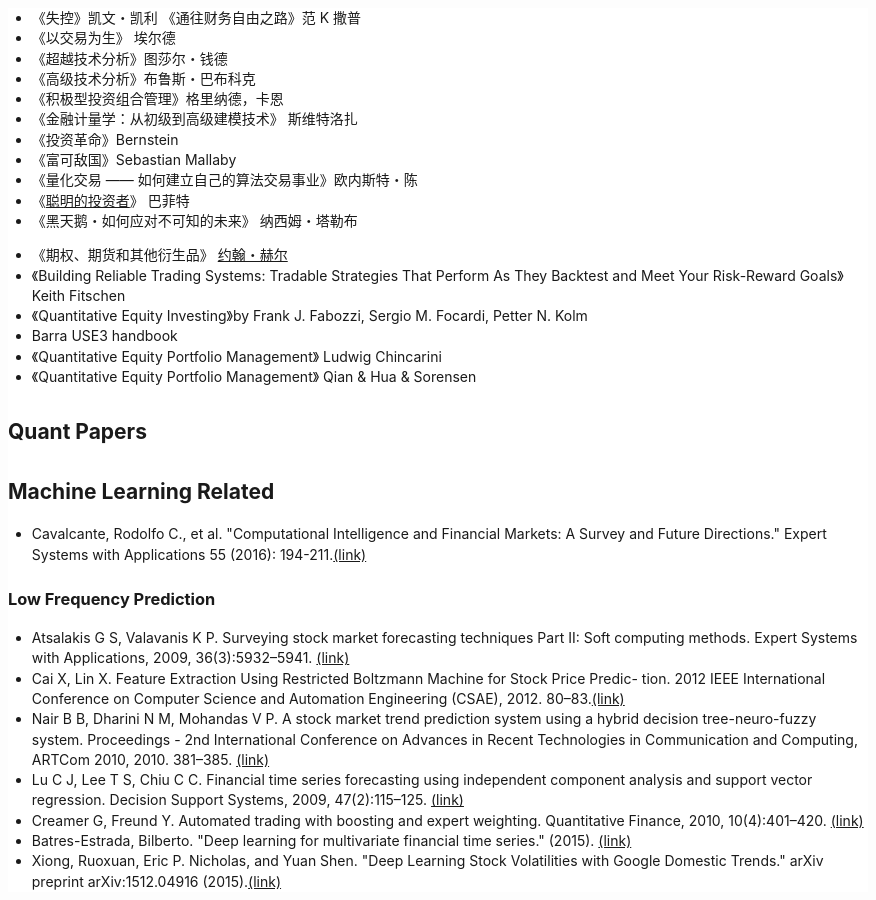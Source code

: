 * 《失控》凯文・凯利 《通往财务自由之路》范 K 撒普
* 《以交易为生》 埃尔德
* 《超越技术分析》图莎尔・钱德
* 《高级技术分析》布鲁斯・巴布科克
* 《积极型投资组合管理》格里纳德，卡恩
* 《金融计量学：从初级到高级建模技术》 斯维特洛扎
* 《投资革命》Bernstein
* 《富可敌国》Sebastian Mallaby
* 《量化交易 —— 如何建立自己的算法交易事业》欧内斯特・陈
* 《[聪明的投资者](https://link.zhihu.com/?target=http%3A//book.douban.com/subject/5243775/)》 巴菲特
* 《黑天鹅・如何应对不可知的未来》 纳西姆・塔勒布

- 《期权、期货和其他衍生品》 [约翰・赫尔](https://link.zhihu.com/?target=https%3A//book.douban.com/search/%25E7%25BA%25A6%25E7%25BF%25B0%25C2%25B7%25E8%25B5%25AB%25E5%25B0%2594/)
- 《Building Reliable Trading Systems: Tradable Strategies That Perform As They Backtest and Meet Your Risk-Reward Goals》 Keith Fitschen
- 《Quantitative Equity Investing》by Frank J. Fabozzi, Sergio M. Focardi, Petter N. Kolm
- Barra USE3 handbook
- 《Quantitative Equity Portfolio Management》 Ludwig Chincarini
- 《Quantitative Equity Portfolio Management》 Qian & Hua & Sorensen

## Quant Papers

## Machine Learning Related

* Cavalcante, Rodolfo C., et al. "Computational Intelligence and Financial Markets: A Survey and Future Directions." Expert Systems with Applications 55 (2016): 194-211.[(link)](https://link.zhihu.com/?target=http%3A//www.sciencedirect.com/science/article/pii/S095741741630029X)

### Low Frequency Prediction

* Atsalakis G S, Valavanis K P. Surveying stock market forecasting techniques Part II: Soft computing methods. Expert Systems with Applications, 2009, 36(3):5932–5941. [(link)](https://link.zhihu.com/?target=https%3A//scholar.google.com/scholar_url%3Furl%3Dhttp%3A//www.sciencedirect.com/science/article/pii/S0957417408004417%26hl%3Dzh-CN%26sa%3DT%26oi%3Dgsb%26ct%3Dres%26cd%3D0%26ei%3Dbx96WJysNMK7jAHry6ToBA%26scisig%3DAAGBfm0ZeE3fEbS6P7zo9Ltcd9M0vtAu9w)
* Cai X, Lin X. Feature Extraction Using Restricted Boltzmann Machine for Stock Price Predic- tion. 2012 IEEE International Conference on Computer Science and Automation Engineering (CSAE), 2012. 80–83.[(link)](https://link.zhihu.com/?target=https%3A//scholar.google.com/scholar_url%3Furl%3Dhttp%3A//ieeexplore.ieee.org/xpls/abs_all.jsp%253Farnumber%253D6272913%26hl%3Dzh-CN%26sa%3DT%26oi%3Dgsb%26ct%3Dres%26cd%3D0%26ei%3DuR96WN71F4nE2AaJsreoBQ%26scisig%3DAAGBfm2biXd57RUWeaTdwuSosAyN-Lpkhg)
* Nair B B, Dharini N M, Mohandas V P. A stock market trend prediction system using a hybrid decision tree-neuro-fuzzy system. Proceedings - 2nd International Conference on Advances in Recent Technologies in Communication and Computing, ARTCom 2010, 2010. 381–385. [(link)](https://link.zhihu.com/?target=https%3A//scholar.google.com/scholar_url%3Furl%3Dhttp%3A//ieeexplore.ieee.org/xpls/abs_all.jsp%253Farnumber%253D5655295%26hl%3Dzh-CN%26sa%3DT%26oi%3Dgsb%26ct%3Dres%26cd%3D0%26ei%3Dzx96WKLSJsSV2AbjyIiACA%26scisig%3DAAGBfm0GQbLhoeE6waU9eWWfsUTYba5FmQ)
* Lu C J, Lee T S, Chiu C C. Financial time series forecasting using independent component analysis and support vector regression. Decision Support Systems, 2009, 47(2):115–125. [(link)](https://link.zhihu.com/?target=https%3A//scholar.google.com/scholar_url%3Furl%3Dhttp%3A//www.sciencedirect.com/science/article/pii/S0167923609000323%26hl%3Dzh-CN%26sa%3DT%26oi%3Dgsb%26ct%3Dres%26cd%3D0%26ei%3DByB6WNPSB4iYjAHl4regCA%26scisig%3DAAGBfm1iHSydvwcYSUzCM3YXChNVYuoQYg)
* Creamer G, Freund Y. Automated trading with boosting and expert weighting. Quantitative Finance, 2010, 10(4):401–420. [(link)](https://link.zhihu.com/?target=https%3A//scholar.google.com/scholar_url%3Furl%3Dhttp%3A//www.tandfonline.com/doi/abs/10.1080/14697680903104113%26hl%3Dzh-CN%26sa%3DT%26oi%3Dgsb%26ct%3Dres%26cd%3D0%26ei%3DGCB6WO63JcPLjAGumbfwBw%26scisig%3DAAGBfm3q4amcbTFxs2tl5yuLG_4hoLSAsw)
* Batres-Estrada, Bilberto. "Deep learning for multivariate financial time series." (2015). [(link)](https://link.zhihu.com/?target=http%3A//www.diva-portal.org/smash/record.jsf%3Fpid%3Ddiva2%3A820891)
* Xiong, Ruoxuan, Eric P. Nicholas, and Yuan Shen. "Deep Learning Stock Volatilities with Google Domestic Trends." arXiv preprint arXiv:1512.04916 (2015).[(link)](https://link.zhihu.com/?target=http%3A//arxiv.org/abs/1512.04916)